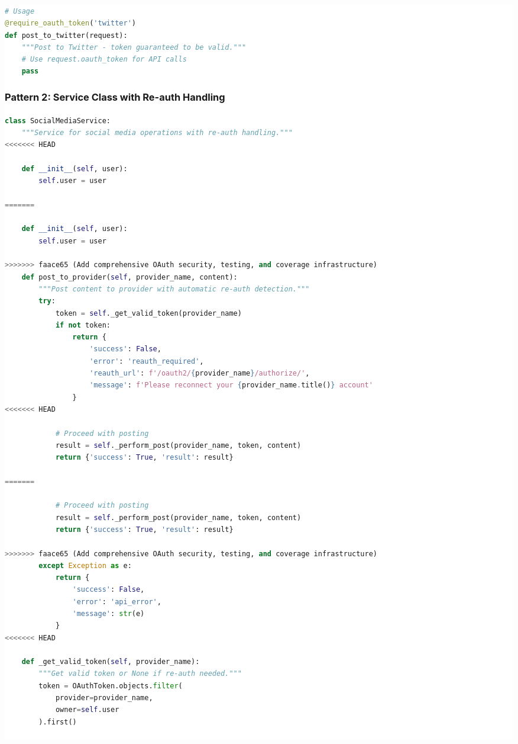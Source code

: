 ```python
# Usage
@require_oauth_token('twitter')
def post_to_twitter(request):
    """Post to Twitter - token guaranteed to be valid."""
    # Use request.oauth_token for API calls
    pass
```

### Pattern 2: Service Class with Re-auth Handling

```python
class SocialMediaService:
    """Service for social media operations with re-auth handling."""
<<<<<<< HEAD
    
    def __init__(self, user):
        self.user = user
    
=======

    def __init__(self, user):
        self.user = user

>>>>>>> faace65 (Add comprehensive OAuth security, testing, and coverage infrastructure)
    def post_to_provider(self, provider_name, content):
        """Post content to provider with automatic re-auth detection."""
        try:
            token = self._get_valid_token(provider_name)
            if not token:
                return {
                    'success': False,
                    'error': 'reauth_required',
                    'reauth_url': f'/oauth2/{provider_name}/authorize/',
                    'message': f'Please reconnect your {provider_name.title()} account'
                }
<<<<<<< HEAD
            
            # Proceed with posting
            result = self._perform_post(provider_name, token, content)
            return {'success': True, 'result': result}
            
=======

            # Proceed with posting
            result = self._perform_post(provider_name, token, content)
            return {'success': True, 'result': result}

>>>>>>> faace65 (Add comprehensive OAuth security, testing, and coverage infrastructure)
        except Exception as e:
            return {
                'success': False,
                'error': 'api_error',
                'message': str(e)
            }
<<<<<<< HEAD
    
    def _get_valid_token(self, provider_name):
        """Get valid token or None if re-auth needed."""
        token = OAuthToken.objects.filter(
            provider=provider_name, 
            owner=self.user
        ).first()
        
```